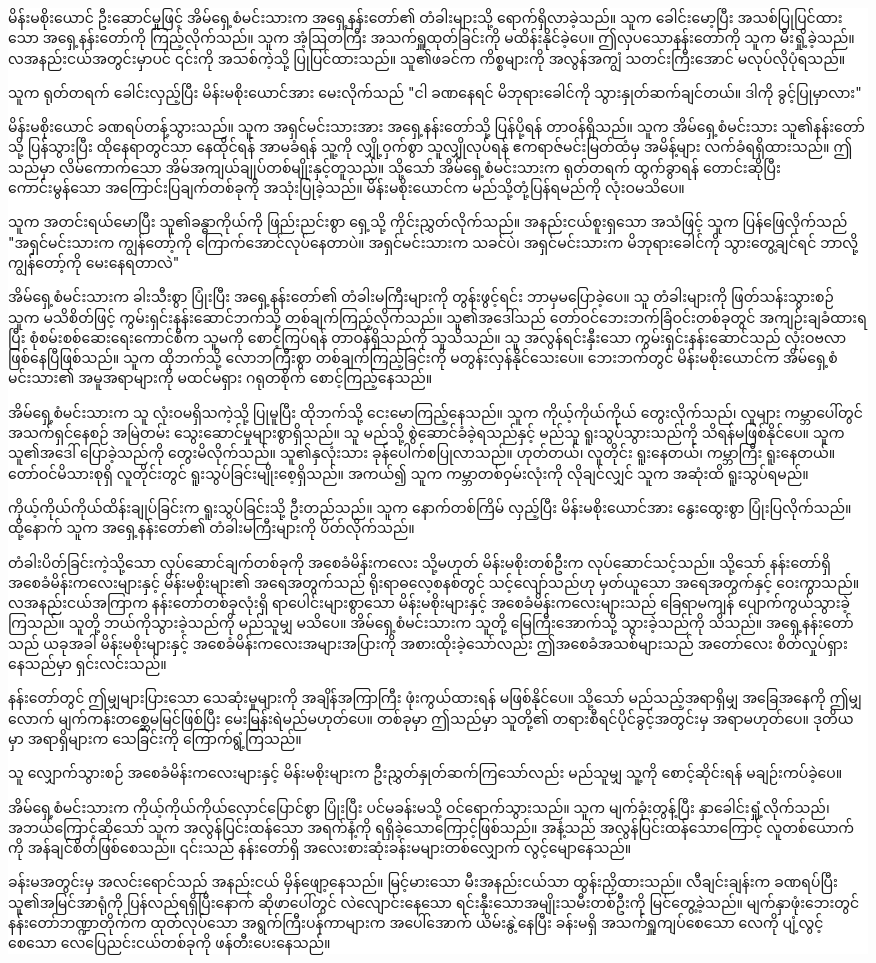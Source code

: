 မိန်းမစိုးယောင် ဦးဆောင်မှုဖြင့် အိမ်ရှေ့စံမင်းသားက အရှေ့နန်းတော်၏ တံခါးများသို့ ရောက်ရှိလာခဲ့သည်။ သူက ခေါင်းမော့ပြီး အသစ်ပြုပြင်ထားသော အရှေ့နန်းတော်ကို ကြည့်လိုက်သည်။ သူက အံ့ဩတကြီး အသက်ရှူထုတ်ခြင်းကို မထိန်းနိုင်ခဲ့ပေ။ ဤလှပသောနန်းတော်ကို သူက မီးရှို့ခဲ့သည်။ လအနည်းငယ်အတွင်းမှာပင် ၎င်းကို အသစ်ကဲ့သို့ ပြုပြင်ထားသည်။ သူ၏ဖခင်က ကိစ္စများကို အလွန်အကျွံ သတင်းကြီးအောင် မလုပ်လိုပုံရသည်။

သူက ရုတ်တရက် ခေါင်းလှည့်ပြီး မိန်းမစိုးယောင်အား မေးလိုက်သည် "ငါ ခဏနေရင် မိဘုရားခေါင်ကို သွားနှုတ်ဆက်ချင်တယ်။ ဒါကို ခွင့်ပြုမှာလား"

မိန်းမစိုးယောင် ခဏရပ်တန့်သွားသည်။ သူက အရှင်မင်းသားအား အရှေ့နန်းတော်သို့ ပြန်ပို့ရန် တာဝန်ရှိသည်။ သူက အိမ်ရှေ့စံမင်းသား သူ၏နန်းတော်သို့ ပြန်သွားပြီး ထိုနေရာတွင်သာ နေထိုင်ရန် အာမခံရန် သူ့ကို လျှို့ဝှက်စွာ သူလျှိုလုပ်ရန် ဧကရာဇ်မင်းမြတ်ထံမှ အမိန့်များ လက်ခံရရှိထားသည်။ ဤသည်မှာ လိမ်ကောက်သော အိမ်အကျယ်ချုပ်တစ်မျိုးနှင့်တူသည်။ သို့သော် အိမ်ရှေ့စံမင်းသားက ရုတ်တရက် ထွက်ခွာရန် တောင်းဆိုပြီး ကောင်းမွန်သော အကြောင်းပြချက်တစ်ခုကို အသုံးပြုခဲ့သည်။ မိန်းမစိုးယောင်က မည်သို့တုံ့ပြန်ရမည်ကို လုံးဝမသိပေ။

သူက အတင်းရယ်မောပြီး သူ၏ခန္ဓာကိုယ်ကို ဖြည်းညင်းစွာ ရှေ့သို့ ကိုင်းညွှတ်လိုက်သည်။ အနည်းငယ်စူးရှသော အသံဖြင့် သူက ပြန်ဖြေလိုက်သည် "အရှင်မင်းသားက ကျွန်တော့်ကို ကြောက်အောင်လုပ်နေတာပဲ။ အရှင်မင်းသားက သခင်ပဲ၊ အရှင်မင်းသားက မိဘုရားခေါင်ကို သွားတွေ့ချင်ရင် ဘာလို့ ကျွန်တော့်ကို မေးနေရတာလဲ"

အိမ်ရှေ့စံမင်းသားက ခါးသီးစွာ ပြုံးပြီး အရှေ့နန်းတော်၏ တံခါးမကြီးများကို တွန်းဖွင့်ရင်း ဘာမှမပြောခဲ့ပေ။ သူ တံခါးများကို ဖြတ်သန်းသွားစဉ် သူက မသိစိတ်ဖြင့် ကွမ်းရှင်းနန်းဆောင်ဘက်သို့ တစ်ချက်ကြည့်လိုက်သည်။ သူ၏အဒေါ်သည် တော်ဝင်ဘေးဘက်ခြံဝင်းတစ်ခုတွင် အကျဉ်းချခံထားရပြီး စုံစမ်းစစ်ဆေးရေးကောင်စီက သူမကို စောင့်ကြပ်ရန် တာဝန်ရှိသည်ကို သူသိသည်။ သူ အလွန်ရင်းနှီးသော ကွမ်းရှင်းနန်းဆောင်သည် လုံးဝဗလာဖြစ်နေပြီဖြစ်သည်။ သူက ထိုဘက်သို့ လောဘကြီးစွာ တစ်ချက်ကြည့်ခြင်းကို မတွန်းလှန်နိုင်သေးပေ။ ဘေးဘက်တွင် မိန်းမစိုးယောင်က အိမ်ရှေ့စံမင်းသား၏ အမူအရာများကို မထင်မရှား ဂရုတစိုက် စောင့်ကြည့်နေသည်။

အိမ်ရှေ့စံမင်းသားက သူ လုံးဝမရှိသကဲ့သို့ ပြုမူပြီး ထိုဘက်သို့ ငေးမောကြည့်နေသည်။ သူက ကိုယ့်ကိုယ်ကိုယ် တွေးလိုက်သည်၊ လူများ ကမ္ဘာပေါ်တွင် အသက်ရှင်နေစဉ် အမြဲတမ်း သွေးဆောင်မှုများစွာရှိသည်။ သူ မည်သို့ စွဲဆောင်ခံခဲ့ရသည်နှင့် မည်သူ ရူးသွပ်သွားသည်ကို သိရန်မဖြစ်နိုင်ပေ။ သူက သူ၏အဒေါ် ပြောခဲ့သည်ကို တွေးမိလိုက်သည်။ သူ၏နှလုံးသား ခုန်ပေါက်စပြုလာသည်။ ဟုတ်တယ်၊ လူတိုင်း ရူးနေတယ်၊ ကမ္ဘာကြီး ရူးနေတယ်။ တော်ဝင်မိသားစုရှိ လူတိုင်းတွင် ရူးသွပ်ခြင်းမျိုးစေ့ရှိသည်။ အကယ်၍ သူက ကမ္ဘာတစ်ဝှမ်းလုံးကို လိုချင်လျှင် သူက အဆုံးထိ ရူးသွပ်ရမည်။

ကိုယ့်ကိုယ်ကိုယ်ထိန်းချုပ်ခြင်းက ရူးသွပ်ခြင်းသို့ ဦးတည်သည်။ သူက နောက်တစ်ကြိမ် လှည့်ပြီး မိန်းမစိုးယောင်အား နွေးထွေးစွာ ပြုံးပြလိုက်သည်။ ထို့နောက် သူက အရှေ့နန်းတော်၏ တံခါးမကြီးများကို ပိတ်လိုက်သည်။

တံခါးပိတ်ခြင်းကဲ့သို့သော လုပ်ဆောင်ချက်တစ်ခုကို အစေခံမိန်းကလေး သို့မဟုတ် မိန်းမစိုးတစ်ဦးက လုပ်ဆောင်သင့်သည်။ သို့သော် နန်းတော်ရှိ အစေခံမိန်းကလေးများနှင့် မိန်းမစိုးများ၏ အရေအတွက်သည် ရိုးရာဓလေ့စနစ်တွင် သင့်လျော်သည်ဟု မှတ်ယူသော အရေအတွက်နှင့် ဝေးကွာသည်။ လအနည်းငယ်အကြာက နန်းတော်တစ်ခုလုံးရှိ ရာပေါင်းများစွာသော မိန်းမစိုးများနှင့် အစေခံမိန်းကလေးများသည် ခြေရာမကျန် ပျောက်ကွယ်သွားခဲ့ကြသည်။ သူတို့ ဘယ်ကိုသွားခဲ့သည်ကို မည်သူမျှ မသိပေ။ အိမ်ရှေ့စံမင်းသားက သူတို့ မြေကြီးအောက်သို့ သွားခဲ့သည်ကို သိသည်။ အရှေ့နန်းတော်သည် ယခုအခါ မိန်းမစိုးများနှင့် အစေခံမိန်းကလေးအများအပြားကို အစားထိုးခဲ့သော်လည်း ဤအစေခံအသစ်များသည် အတော်လေး စိတ်လှုပ်ရှားနေသည်မှာ ရှင်းလင်းသည်။

နန်းတော်တွင် ဤမျှများပြားသော သေဆုံးမှုများကို အချိန်အကြာကြီး ဖုံးကွယ်ထားရန် မဖြစ်နိုင်ပေ။ သို့သော် မည်သည့်အရာရှိမျှ အခြေအနေကို ဤမျှလောက် မျက်ကန်းတစ္ဆေမမြင်ဖြစ်ပြီး မေးမြန်းရဲမည်မဟုတ်ပေ။ တစ်ခုမှာ ဤသည်မှာ သူတို့၏ တရားစီရင်ပိုင်ခွင့်အတွင်းမှ အရာမဟုတ်ပေ။ ဒုတိယမှာ အရာရှိများက သေခြင်းကို ကြောက်ရွံ့ကြသည်။

သူ လျှောက်သွားစဉ် အစေခံမိန်းကလေးများနှင့် မိန်းမစိုးများက ဦးညွှတ်နှုတ်ဆက်ကြသော်လည်း မည်သူမျှ သူ့ကို စောင့်ဆိုင်းရန် မချဉ်းကပ်ခဲ့ပေ။

အိမ်ရှေ့စံမင်းသားက ကိုယ့်ကိုယ်ကိုယ်လှောင်ပြောင်စွာ ပြုံးပြီး ပင်မခန်းမသို့ ဝင်ရောက်သွားသည်။ သူက မျက်ခုံးတွန့်ပြီး နှာခေါင်းရှုံ့လိုက်သည်၊ အဘယ်ကြောင့်ဆိုသော် သူက အလွန်ပြင်းထန်သော အရက်နံ့ကို ရရှိခဲ့သောကြောင့်ဖြစ်သည်။ အနံ့သည် အလွန်ပြင်းထန်သောကြောင့် လူတစ်ယောက်ကို အန်ချင်စိတ်ဖြစ်စေသည်။ ၎င်းသည် နန်းတော်ရှိ အလေးစားဆုံးခန်းမများတစ်လျှောက် လွင့်မျောနေသည်။

ခန်းမအတွင်းမှ အလင်းရောင်သည် အနည်းငယ် မှိန်ဖျော့နေသည်။ မြင့်မားသော မီးအနည်းငယ်သာ ထွန်းညှိထားသည်။ လီချင်းချန်းက ခဏရပ်ပြီး သူ၏အမြင်အာရုံကို ပြန်လည်ရရှိပြီးနောက် ဆိုဖာပေါ်တွင် လဲလျောင်းနေသော ရင်းနှီးသောအမျိုးသမီးတစ်ဦးကို မြင်တွေ့ခဲ့သည်။ မျက်နှာဖုံးဘေးတွင် နန်းတော်ဘဏ္ဍာတိုက်က ထုတ်လုပ်သော အရွက်ကြီးပန်ကာများက အပေါ်အောက် ယိမ်းနွဲ့နေပြီး ခန်းမရှိ အသက်ရှူကျပ်စေသော လေကို ပျံ့လွင့်စေသော လေပြေညင်းငယ်တစ်ခုကို ဖန်တီးပေးနေသည်။
